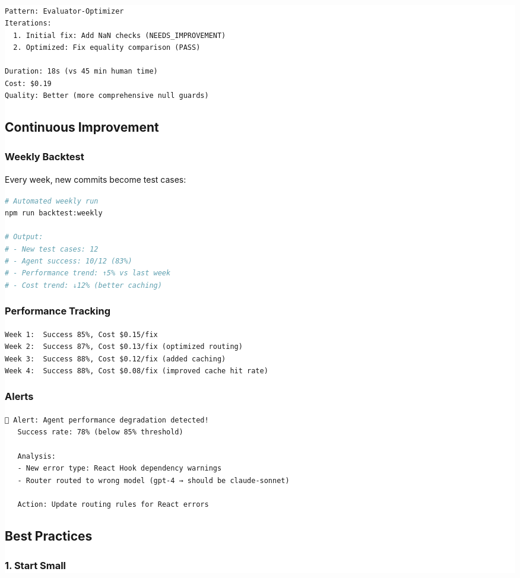 ```
Pattern: Evaluator-Optimizer
Iterations:
  1. Initial fix: Add NaN checks (NEEDS_IMPROVEMENT)
  2. Optimized: Fix equality comparison (PASS)

Duration: 18s (vs 45 min human time)
Cost: $0.19
Quality: Better (more comprehensive null guards)
```

## Continuous Improvement

### Weekly Backtest

Every week, new commits become test cases:

```bash
# Automated weekly run
npm run backtest:weekly

# Output:
# - New test cases: 12
# - Agent success: 10/12 (83%)
# - Performance trend: ↑5% vs last week
# - Cost trend: ↓12% (better caching)
```

### Performance Tracking

```
Week 1:  Success 85%, Cost $0.15/fix
Week 2:  Success 87%, Cost $0.13/fix (optimized routing)
Week 3:  Success 88%, Cost $0.12/fix (added caching)
Week 4:  Success 88%, Cost $0.08/fix (improved cache hit rate)
```

### Alerts

```
🚨 Alert: Agent performance degradation detected!
   Success rate: 78% (below 85% threshold)

   Analysis:
   - New error type: React Hook dependency warnings
   - Router routed to wrong model (gpt-4 → should be claude-sonnet)

   Action: Update routing rules for React errors
```

## Best Practices

### 1. Start Small

